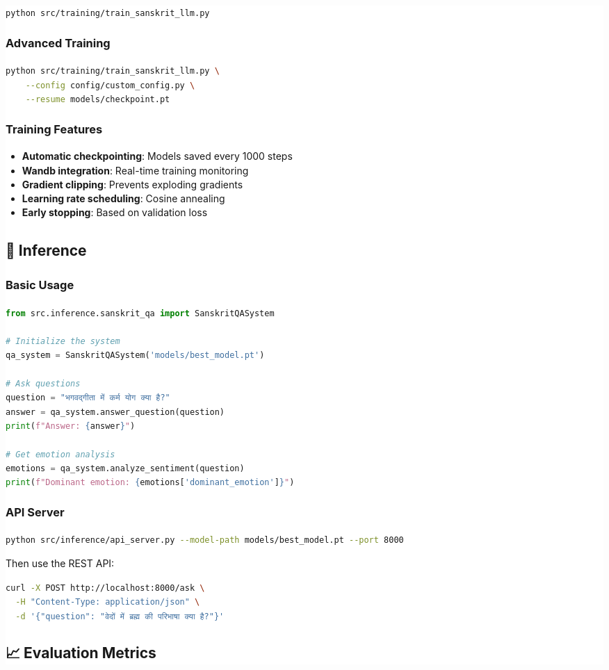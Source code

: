 ```bash
python src/training/train_sanskrit_llm.py
```

### Advanced Training

```bash
python src/training/train_sanskrit_llm.py \
    --config config/custom_config.py \
    --resume models/checkpoint.pt
```

### Training Features

- **Automatic checkpointing**: Models saved every 1000 steps
- **Wandb integration**: Real-time training monitoring
- **Gradient clipping**: Prevents exploding gradients
- **Learning rate scheduling**: Cosine annealing
- **Early stopping**: Based on validation loss

## 🔮 Inference

### Basic Usage

```python
from src.inference.sanskrit_qa import SanskritQASystem

# Initialize the system
qa_system = SanskritQASystem('models/best_model.pt')

# Ask questions
question = "भगवद्गीता में कर्म योग क्या है?"
answer = qa_system.answer_question(question)
print(f"Answer: {answer}")

# Get emotion analysis
emotions = qa_system.analyze_sentiment(question)
print(f"Dominant emotion: {emotions['dominant_emotion']}")
```

### API Server

```bash
python src/inference/api_server.py --model-path models/best_model.pt --port 8000
```

Then use the REST API:

```bash
curl -X POST http://localhost:8000/ask \
  -H "Content-Type: application/json" \
  -d '{"question": "वेदों में ब्रह्म की परिभाषा क्या है?"}'
```

## 📈 Evaluation Metrics
